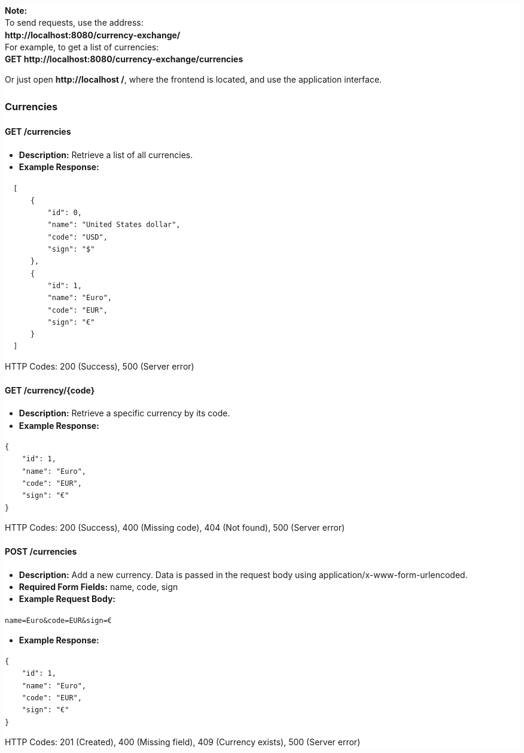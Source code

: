 **Note:**  
To send requests, use the address:  
**http://localhost:8080/currency-exchange/**  
For example, to get a list of currencies:  
**GET http://localhost:8080/currency-exchange/currencies**

Or just open **http://localhost /**, where the frontend is located,
and use the application interface.

### **Currencies**

#### GET /currencies    
- **Description:** Retrieve a list of all currencies.
- **Example Response:**
```
  [
      {
          "id": 0,
          "name": "United States dollar",
          "code": "USD",
          "sign": "$"
      },
      {
          "id": 1,
          "name": "Euro",
          "code": "EUR",
          "sign": "€"
      }
  ]
```
HTTP Codes: 200 (Success), 500 (Server error)

#### GET /currency/{code}
- **Description:** Retrieve a specific currency by its code.
- **Example Response:**
```
{
    "id": 1,
    "name": "Euro",
    "code": "EUR",
    "sign": "€"
}
```
HTTP Codes: 200 (Success), 400 (Missing code), 404 (Not found), 500 (Server error)

#### POST /currencies
- **Description:** Add a new currency. Data is passed in the request body using application/x-www-form-urlencoded.
- **Required Form Fields:** name, code, sign
- **Example Request Body:**
```
name=Euro&code=EUR&sign=€
```
- **Example Response:**
```
{
    "id": 1,
    "name": "Euro",
    "code": "EUR",
    "sign": "€"
}
```
HTTP Codes: 201 (Created), 400 (Missing field), 409 (Currency exists), 500 (Server error)
